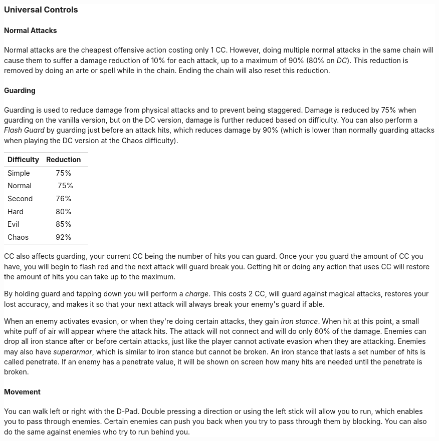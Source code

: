 ### Universal Controls

#### Normal Attacks

Normal attacks are the cheapest offensive action costing only 1 CC. However, doing multiple normal attacks in the same chain will cause them to suffer a damage reduction of 10% for each attack, up to a maximum of 90% (80% on *DC*). This reduction is removed by doing an arte or spell while in the chain. Ending the chain will also reset this reduction.

#### Guarding

Guarding is used to reduce damage from physical attacks and to prevent being staggered. Damage is reduced by 75% when guarding on the vanilla version, but on the DC version, damage is further reduced based on difficulty. You can also perform a *Flash Guard* by guarding just before an attack hits, which reduces damage by 90% (which is lower than normally guarding attacks when playing the DC version at the Chaos difficulty).

| Difficulty | Reduction   |
| :--- | :----: |
| Simple | 75%  |
| Normal | 75% |
| Second  | 76%  |
| Hard  | 80%   |
| Evil  | 85%   |
| Chaos  | 92%   |

CC also affects guarding, your current CC being the number of hits you can guard. Once your you guard the amount of CC you have, you will begin to flash red and the next attack will guard break you. Getting hit or doing any action that uses CC will restore the amount of hits you can take up to the maximum.

By holding guard and tapping down you will perform a *charge*. This costs 2 CC, will guard against magical attacks, restores your lost accuracy, and makes it so that your next attack will always break your enemy's guard if able.

When an enemy activates evasion, or when they're doing certain attacks, they gain _iron stance_. When hit at this point, a small white puff of air will appear where the attack hits. The attack will not connect and will do only 60% of the damage. Enemies can drop all iron stance after or before certain attacks, just like the player cannot activate evasion when they are attacking. Enemies may also have _superarmor_, which is similar to iron stance but cannot be broken. An iron stance that lasts a set number of hits is called penetrate. If an enemy has a penetrate value, it will be shown on screen how many hits are needed until the penetrate is broken.

#### Movement

You can walk left or right with the D-Pad. Double pressing a direction or using the left stick will allow you to run, which enables you to pass through enemies. Certain enemies can push you back when you try to pass through them by blocking. You can also do the same against enemies who try to run behind you.
